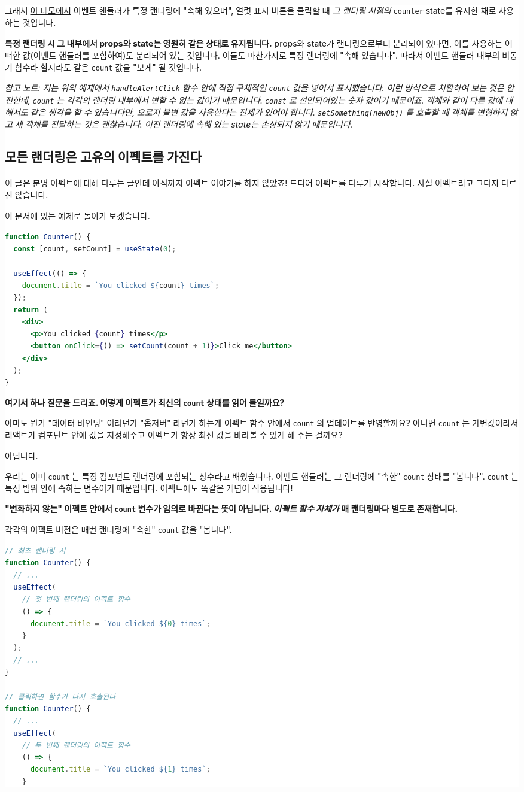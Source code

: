 그래서 [이 데모에서](https://codesandbox.io/s/w2wxl3yo0l) 이벤트 핸들러가 특정 랜더링에 "속해 있으며", 얼럿 표시 버튼을 클릭할 때 _그 랜더링 시점의_ `counter` state를 유지한 채로 사용하는 것입니다.

**특정 랜더링 시 그 내부에서 props와 state는 영원히 같은 상태로 유지됩니다.** props와 state가 랜더링으로부터 분리되어 있다면, 이를 사용하는 어떠한 값(이벤트 핸들러를 포함하여)도 분리되어 있는 것입니다. 이들도 마찬가지로 특정 랜더링에 "속해 있습니다". 따라서 이벤트 핸들러 내부의 비동기 함수라 할지라도 같은 `count` 값을 "보게" 될 것입니다.

_참고 노트: 저는 위의 예제에서 `handleAlertClick` 함수 안에 직접 구체적인 `count` 값을 넣어서 표시했습니다. 이런 방식으로 치환하여 보는 것은 안전한데, `count` 는 각각의 랜더링 내부에서 변할 수 없는 값이기 때문입니다. `const` 로 선언되어있는 숫자 값이기 때문이죠. 객체와 같이 다른 값에 대해서도 같은 생각을 할 수 있습니다만, 오로지 불변 값을 사용한다는 전제가 있어야 합니다. `setSomething(newObj)` 를 호출할 때 객체를 변형하지 않고 새 객체를 전달하는 것은 괜찮습니다. 이전 랜더링에 속해 있는 state는 손상되지 않기 때문입니다._

## 모든 랜더링은 고유의 이펙트를 가진다

이 글은 분명 이펙트에 대해 다루는 글인데 아직까지 이펙트 이야기를 하지 않았죠! 드디어 이펙트를 다루기 시작합니다. 사실 이펙트라고 그다지 다르진 않습니다.

[이 문서](https://reactjs.org/docs/hooks-effect.html)에 있는 예제로 돌아가 보겠습니다.

```jsx {4-6}
function Counter() {
  const [count, setCount] = useState(0);

  useEffect(() => {
    document.title = `You clicked ${count} times`;
  });
  return (
    <div>
      <p>You clicked {count} times</p>
      <button onClick={() => setCount(count + 1)}>Click me</button>
    </div>
  );
}
```

**여기서 하나 질문을 드리죠. 어떻게 이펙트가 최신의 `count` 상태를 읽어 들일까요?**

아마도 뭔가 "데이터 바인딩" 이라던가 "옵저버" 라던가 하는게 이펙트 함수 안에서 `count` 의 업데이트를 반영할까요? 아니면 `count` 는 가변값이라서 리액트가 컴포넌트 안에 값을 지정해주고 이펙트가 항상 최신 값을 바라볼 수 있게 해 주는 걸까요?

아닙니다.

우리는 이미 `count` 는 특정 컴포넌트 랜더링에 포함되는 상수라고 배웠습니다. 이벤트 핸들러는 그 랜더링에 "속한" `count` 상태를 "봅니다". `count` 는 특정 범위 안에 속하는 변수이기 때문입니다. 이펙트에도 똑같은 개념이 적용됩니다!

**"변화하지 않는" 이펙트 안에서 `count` 변수가 임의로 바뀐다는 뜻이 아닙니다. _이펙트 함수 자체가_ 매 랜더링마다 별도로 존재합니다.**

각각의 이펙트 버전은 매번 랜더링에 "속한" `count` 값을 "봅니다".

```jsx {5-8,17-20,29-32}
// 최초 랜더링 시
function Counter() {
  // ...
  useEffect(
    // 첫 번째 랜더링의 이펙트 함수
    () => {
      document.title = `You clicked ${0} times`;
    }
  );
  // ...
}

// 클릭하면 함수가 다시 호출된다
function Counter() {
  // ...
  useEffect(
    // 두 번째 랜더링의 이펙트 함수
    () => {
      document.title = `You clicked ${1} times`;
    }
```